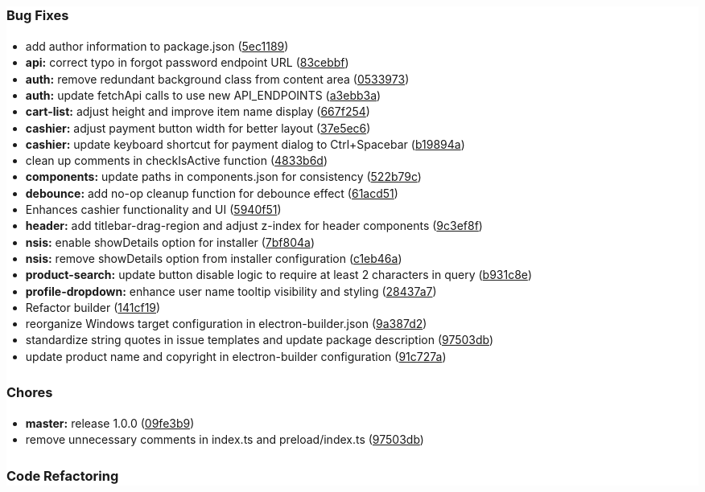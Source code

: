### Bug Fixes

- add author information to package.json ([5ec1189](https://github.com/ibobdb/sasuai-dekstop/commit/5ec118980bd1d5af72e6e8b0144936941d2959bc))
- **api:** correct typo in forgot password endpoint URL ([83cebbf](https://github.com/ibobdb/sasuai-dekstop/commit/83cebbfe4fc4ad4b6e62f5abf7e6ee00d0cfacee))
- **auth:** remove redundant background class from content area ([0533973](https://github.com/ibobdb/sasuai-dekstop/commit/0533973168ce32f4be05d77aad265e7b25ed96f5))
- **auth:** update fetchApi calls to use new API_ENDPOINTS ([a3ebb3a](https://github.com/ibobdb/sasuai-dekstop/commit/a3ebb3a2d5babbaed537b631595327d87d7ee52a))
- **cart-list:** adjust height and improve item name display ([667f254](https://github.com/ibobdb/sasuai-dekstop/commit/667f254e1d4711f510055513c3f1e6dfd52490bf))
- **cashier:** adjust payment button width for better layout ([37e5ec6](https://github.com/ibobdb/sasuai-dekstop/commit/37e5ec67173a7a2fa8cab39f32f44cffc7654767))
- **cashier:** update keyboard shortcut for payment dialog to Ctrl+Spacebar ([b19894a](https://github.com/ibobdb/sasuai-dekstop/commit/b19894a11db9eef4c5c9c47b70f8a3d78d4ff0a7))
- clean up comments in checkIsActive function ([4833b6d](https://github.com/ibobdb/sasuai-dekstop/commit/4833b6dfba30667aad3ef132714fe3b3f37eaae6))
- **components:** update paths in components.json for consistency ([522b79c](https://github.com/ibobdb/sasuai-dekstop/commit/522b79c11985c38e5c019436ef151f70ee612c93))
- **debounce:** add no-op cleanup function for debounce effect ([61acd51](https://github.com/ibobdb/sasuai-dekstop/commit/61acd518c5664226261efbfb04b15137e96b3849))
- Enhances cashier functionality and UI ([5940f51](https://github.com/ibobdb/sasuai-dekstop/commit/5940f515fb7bcabcff8df08d9108545fd4223ffc))
- **header:** add titlebar-drag-region and adjust z-index for header components ([9c3ef8f](https://github.com/ibobdb/sasuai-dekstop/commit/9c3ef8f7cb26c6086be66d57ed49d2e80f7ac5d1))
- **nsis:** enable showDetails option for installer ([7bf804a](https://github.com/ibobdb/sasuai-dekstop/commit/7bf804a1167a5ac0ae95d1b157361110a140c951))
- **nsis:** remove showDetails option from installer configuration ([c1eb46a](https://github.com/ibobdb/sasuai-dekstop/commit/c1eb46ab94474af109689d7905caf4b956c2d14f))
- **product-search:** update button disable logic to require at least 2 characters in query ([b931c8e](https://github.com/ibobdb/sasuai-dekstop/commit/b931c8ea4ba3d232bca3e393134c877ec9a839f4))
- **profile-dropdown:** enhance user name tooltip visibility and styling ([28437a7](https://github.com/ibobdb/sasuai-dekstop/commit/28437a7c0cbf4478aba763eb8e77c13102ca52cf))
- Refactor builder ([141cf19](https://github.com/ibobdb/sasuai-dekstop/commit/141cf1922c84e9888e0b890fee0ab63481fa0996))
- reorganize Windows target configuration in electron-builder.json ([9a387d2](https://github.com/ibobdb/sasuai-dekstop/commit/9a387d25ee5374217fbd22c98acd2e9d356f07c3))
- standardize string quotes in issue templates and update package description ([97503db](https://github.com/ibobdb/sasuai-dekstop/commit/97503db70242116887a0023d25c6f30ca8a0aa31))
- update product name and copyright in electron-builder configuration ([91c727a](https://github.com/ibobdb/sasuai-dekstop/commit/91c727ab2b8193dfb66f85f07e807c2d5dd62d71))

### Chores

- **master:** release 1.0.0 ([09fe3b9](https://github.com/ibobdb/sasuai-dekstop/commit/09fe3b93319defeed8c4820dd94d06cd93284dd2))
- remove unnecessary comments in index.ts and preload/index.ts ([97503db](https://github.com/ibobdb/sasuai-dekstop/commit/97503db70242116887a0023d25c6f30ca8a0aa31))

### Code Refactoring
